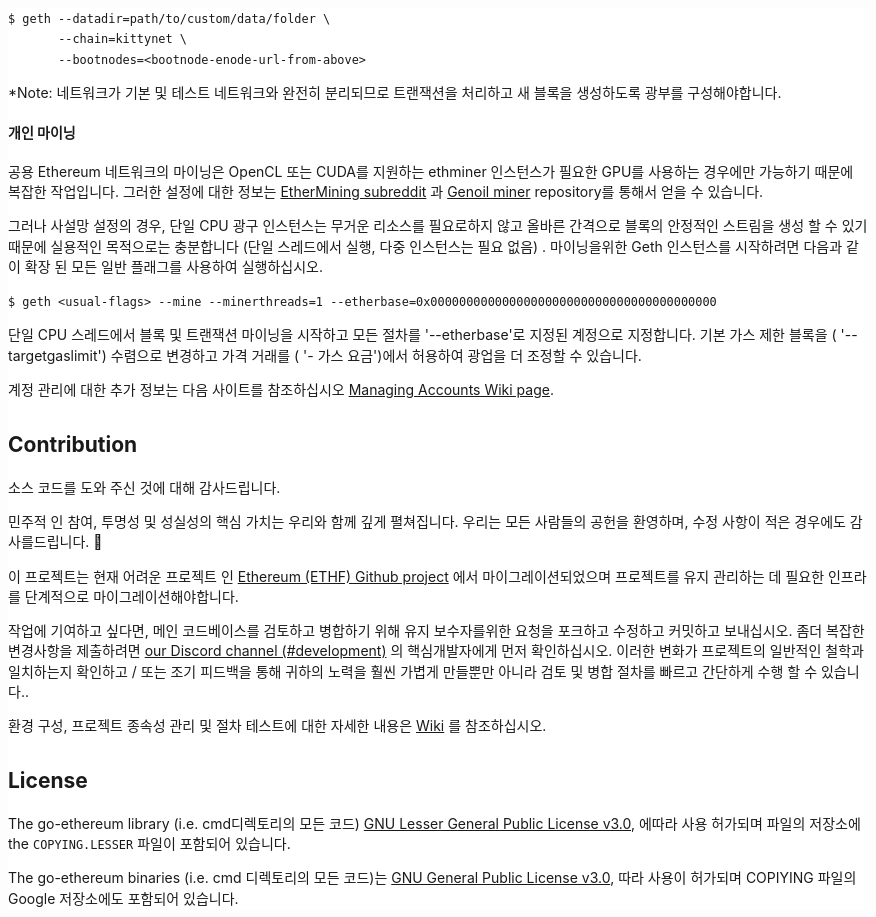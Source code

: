 ```
$ geth --datadir=path/to/custom/data/folder \
       --chain=kittynet \
       --bootnodes=<bootnode-enode-url-from-above>
```

*Note: 네트워크가 기본 및 테스트 네트워크와 완전히 분리되므로 트랜잭션을 처리하고 새 블록을 생성하도록 광부를 구성해야합니다.

#### 개인 마이닝


공용 Ethereum 네트워크의 마이닝은 OpenCL 또는 CUDA를 지원하는 ethminer 인스턴스가 필요한 GPU를 사용하는 경우에만 가능하기 때문에 복잡한 작업입니다. 그러한 설정에 대한 정보는 [EtherMining subreddit](https://www.reddit.com/r/EtherMining/) 과 [Genoil miner](https://github.com/Genoil/cpp-ethereum) repository를 통해서 얻을 수 있습니다.

그러나 사설망 설정의 경우, 단일 CPU 광구 인스턴스는 무거운 리소스를 필요로하지 않고 올바른 간격으로 블록의 안정적인 스트림을 생성 할 수 있기 때문에 실용적인 목적으로는 충분합니다 (단일 스레드에서 실행, 다중 인스턴스는 필요 없음) . 마이닝을위한 Geth 인스턴스를 시작하려면 다음과 같이 확장 된 모든 일반 플래그를 사용하여 실행하십시오.

```
$ geth <usual-flags> --mine --minerthreads=1 --etherbase=0x0000000000000000000000000000000000000000
```


단일 CPU 스레드에서 블록 및 트랜잭션 마이닝을 시작하고 모든 절차를 '--etherbase'로 지정된 계정으로 지정합니다. 기본 가스 제한 블록을 ( '--targetgaslimit') 수렴으로 변경하고 가격 거래를 ( '- 가스 요금')에서 허용하여 광업을 더 조정할 수 있습니다.

계정 관리에 대한 추가 정보는 다음 사이트를 참조하십시오 [Managing Accounts Wiki page](https://github.com/haihongs/go-ethereum/wiki/Managing-Accounts).


## Contribution


소스 코드를 도와 주신 것에 대해 감사드립니다.

민주적 인 참여, 투명성 및 성실성의 핵심 가치는 우리와 함께 깊게 펼쳐집니다. 우리는 모든 사람들의 공헌을 환영하며, 수정 사항이 적은 경우에도 감사를드립니다.  :clap:


이 프로젝트는 현재 어려운 프로젝트 인 [Ethereum (ETHF) Github project](https://github.com/ethereum) 에서 마이그레이션되었으며 프로젝트를 유지 관리하는 데 필요한 인프라를 단계적으로 마이그레이션해야합니다.

작업에 기여하고 싶다면, 메인 코드베이스를 검토하고 병합하기 위해 유지 보수자를위한 요청을 포크하고 수정하고 커밋하고 보내십시오. 좀더 복잡한 변경사항을 제출하려면 [our Discord channel (#development)](https://discord.gg/NgzMPaj) 의 핵심개발자에게 먼저 확인하십시오. 이러한 변화가 프로젝트의 일반적인 철학과 일치하는지 확인하고 / 또는 조기 피드백을 통해 귀하의 노력을 훨씬 가볍게 만들뿐만 아니라 검토 및 병합 절차를 빠르고 간단하게 수행 할 수 있습니다..


환경 구성, 프로젝트 종속성 관리 및 절차 테스트에 대한 자세한 내용은 [Wiki](https://github.com/haihongs/go-ethereum/wiki) 를 참조하십시오.

## License

The go-ethereum library (i.e. cmd디렉토리의 모든 코드) [GNU Lesser General Public License v3.0](http://www.gnu.org/licenses/lgpl-3.0.en.html), 에따라 사용 허가되며 파일의 저장소에 the `COPYING.LESSER` 파일이 포함되어 있습니다.

The go-ethereum binaries (i.e. cmd 디렉토리의 모든 코드)는 [GNU General Public License v3.0](http://www.gnu.org/licenses/gpl-3.0.en.html), 따라 사용이 허가되며 COPIYING 파일의 Google 저장소에도 포함되어 있습니다.
